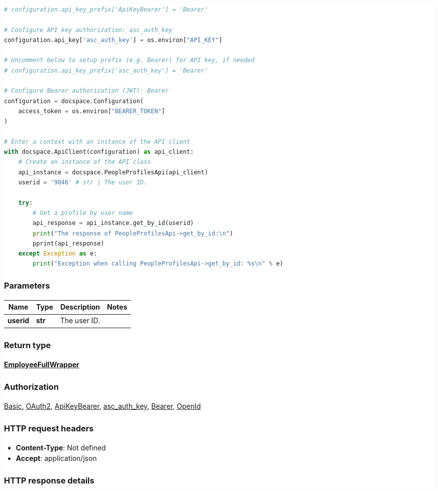 ```python
# configuration.api_key_prefix['ApiKeyBearer'] = 'Bearer'

# Configure API key authorization: asc_auth_key
configuration.api_key['asc_auth_key'] = os.environ["API_KEY"]

# Uncomment below to setup prefix (e.g. Bearer) for API key, if needed
# configuration.api_key_prefix['asc_auth_key'] = 'Bearer'

# Configure Bearer authorization (JWT): Bearer
configuration = docspace.Configuration(
    access_token = os.environ["BEARER_TOKEN"]
)

# Enter a context with an instance of the API client
with docspace.ApiClient(configuration) as api_client:
    # Create an instance of the API class
    api_instance = docspace.PeopleProfilesApi(api_client)
    userid = '9846' # str | The user ID.

    try:
        # Get a profile by user name
        api_response = api_instance.get_by_id(userid)
        print("The response of PeopleProfilesApi->get_by_id:\n")
        pprint(api_response)
    except Exception as e:
        print("Exception when calling PeopleProfilesApi->get_by_id: %s\n" % e)
```



### Parameters


Name | Type | Description  | Notes
------------- | ------------- | ------------- | -------------
 **userid** | **str**| The user ID. | 

### Return type

[**EmployeeFullWrapper**](EmployeeFullWrapper.md)

### Authorization

[Basic](../README.md#Basic), [OAuth2](../README.md#OAuth2), [ApiKeyBearer](../README.md#ApiKeyBearer), [asc_auth_key](../README.md#asc_auth_key), [Bearer](../README.md#Bearer), [OpenId](../README.md#OpenId)

### HTTP request headers

 - **Content-Type**: Not defined
 - **Accept**: application/json

### HTTP response details
